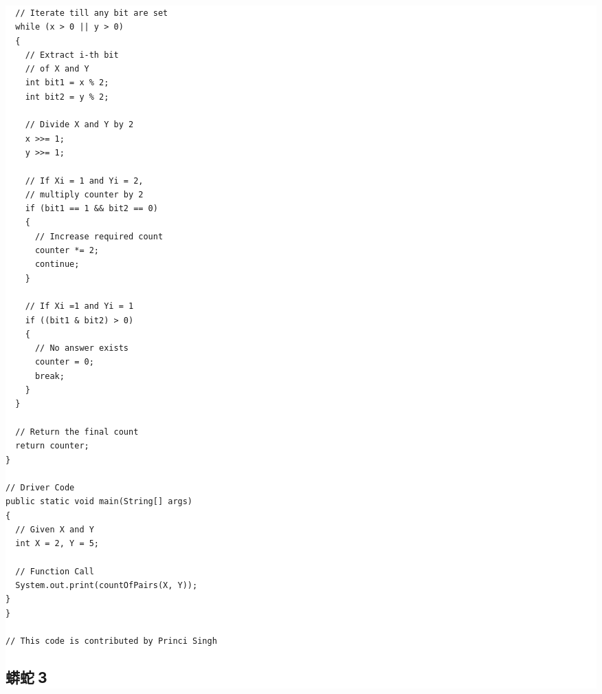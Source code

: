 ```
  // Iterate till any bit are set
  while (x > 0 || y > 0)
  {
    // Extract i-th bit
    // of X and Y
    int bit1 = x % 2;
    int bit2 = y % 2;

    // Divide X and Y by 2
    x >>= 1;
    y >>= 1;

    // If Xi = 1 and Yi = 2,
    // multiply counter by 2
    if (bit1 == 1 && bit2 == 0)
    {
      // Increase required count
      counter *= 2;
      continue;
    }

    // If Xi =1 and Yi = 1
    if ((bit1 & bit2) > 0)
    {
      // No answer exists
      counter = 0;
      break;
    }
  }

  // Return the final count
  return counter;
}

// Driver Code
public static void main(String[] args)
{
  // Given X and Y
  int X = 2, Y = 5;

  // Function Call
  System.out.print(countOfPairs(X, Y));
}
}

// This code is contributed by Princi Singh
```

## 蟒蛇 3
